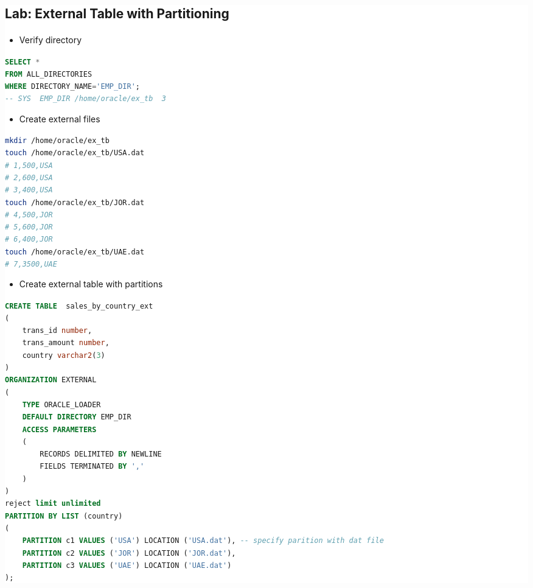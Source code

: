 
## Lab: External Table with Partitioning

- Verify directory

```sql
SELECT *
FROM ALL_DIRECTORIES
WHERE DIRECTORY_NAME='EMP_DIR';
-- SYS	EMP_DIR	/home/oracle/ex_tb	3
```

- Create external files

```sh
mkdir /home/oracle/ex_tb
touch /home/oracle/ex_tb/USA.dat
# 1,500,USA
# 2,600,USA
# 3,400,USA
touch /home/oracle/ex_tb/JOR.dat
# 4,500,JOR
# 5,600,JOR
# 6,400,JOR
touch /home/oracle/ex_tb/UAE.dat
# 7,3500,UAE
```

- Create external table with partitions

```sql
CREATE TABLE  sales_by_country_ext
(
    trans_id number,
    trans_amount number,
    country varchar2(3)
)
ORGANIZATION EXTERNAL
(
    TYPE ORACLE_LOADER
    DEFAULT DIRECTORY EMP_DIR
    ACCESS PARAMETERS
    (
        RECORDS DELIMITED BY NEWLINE
        FIELDS TERMINATED BY ','
    )
)
reject limit unlimited
PARTITION BY LIST (country)
(
    PARTITION c1 VALUES ('USA') LOCATION ('USA.dat'), -- specify parition with dat file
    PARTITION c2 VALUES ('JOR') LOCATION ('JOR.dat'),
    PARTITION c3 VALUES ('UAE') LOCATION ('UAE.dat')
);
```
